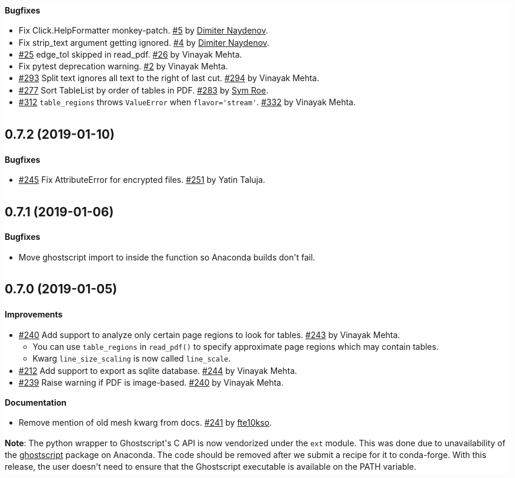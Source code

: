 **Bugfixes**

* Fix Click.HelpFormatter monkey-patch. [#5](https://github.com/camelot-dev/camelot/pull/5) by [Dimiter Naydenov](https://github.com/dimitern).
* Fix strip_text argument getting ignored. [#4](https://github.com/camelot-dev/camelot/pull/4) by [Dimiter Naydenov](https://github.com/dimitern).
* [#25](https://github.com/camelot-dev/camelot/issues/25) edge_tol skipped in read_pdf. [#26](https://github.com/camelot-dev/camelot/pull/26) by Vinayak Mehta.
* Fix pytest deprecation warning. [#2](https://github.com/camelot-dev/camelot/pull/2) by Vinayak Mehta.
* [#293](https://github.com/socialcopsdev/camelot/issues/293) Split text ignores all text to the right of last cut. [#294](https://github.com/socialcopsdev/camelot/pull/294) by Vinayak Mehta.
* [#277](https://github.com/socialcopsdev/camelot/issues/277) Sort TableList by order of tables in PDF. [#283](https://github.com/socialcopsdev/camelot/pull/283) by [Sym Roe](https://github.com/symroe).
* [#312](https://github.com/socialcopsdev/camelot/issues/312) `table_regions` throws `ValueError` when `flavor='stream'`. [#332](https://github.com/socialcopsdev/camelot/pull/332) by Vinayak Mehta.

0.7.2 (2019-01-10)
------------------

**Bugfixes**

* [#245](https://github.com/socialcopsdev/camelot/issues/245) Fix AttributeError for encrypted files. [#251](https://github.com/socialcopsdev/camelot/pull/251) by Yatin Taluja.


0.7.1 (2019-01-06)
------------------

**Bugfixes**

* Move ghostscript import to inside the function so Anaconda builds don't fail.

0.7.0 (2019-01-05)
------------------

**Improvements**

* [#240](https://github.com/socialcopsdev/camelot/issues/209) Add support to analyze only certain page regions to look for tables. [#243](https://github.com/socialcopsdev/camelot/pull/243) by Vinayak Mehta.
    * You can use `table_regions` in `read_pdf()` to specify approximate page regions which may contain tables.
    * Kwarg `line_size_scaling` is now called `line_scale`.
* [#212](https://github.com/socialcopsdev/camelot/issues/212) Add support to export as sqlite database. [#244](https://github.com/socialcopsdev/camelot/pull/244) by Vinayak Mehta.
* [#239](https://github.com/socialcopsdev/camelot/issues/239) Raise warning if PDF is image-based. [#240](https://github.com/socialcopsdev/camelot/pull/240) by Vinayak Mehta.

**Documentation**

* Remove mention of old mesh kwarg from docs. [#241](https://github.com/socialcopsdev/camelot/pull/241) by [fte10kso](https://github.com/fte10kso).

**Note**: The python wrapper to Ghostscript's C API is now vendorized under the `ext` module. This was done due to unavailability of the [ghostscript](https://pypi.org/project/ghostscript/) package on Anaconda. The code should be removed after we submit a recipe for it to conda-forge. With this release, the user doesn't need to ensure that the Ghostscript executable is available on the PATH variable.
